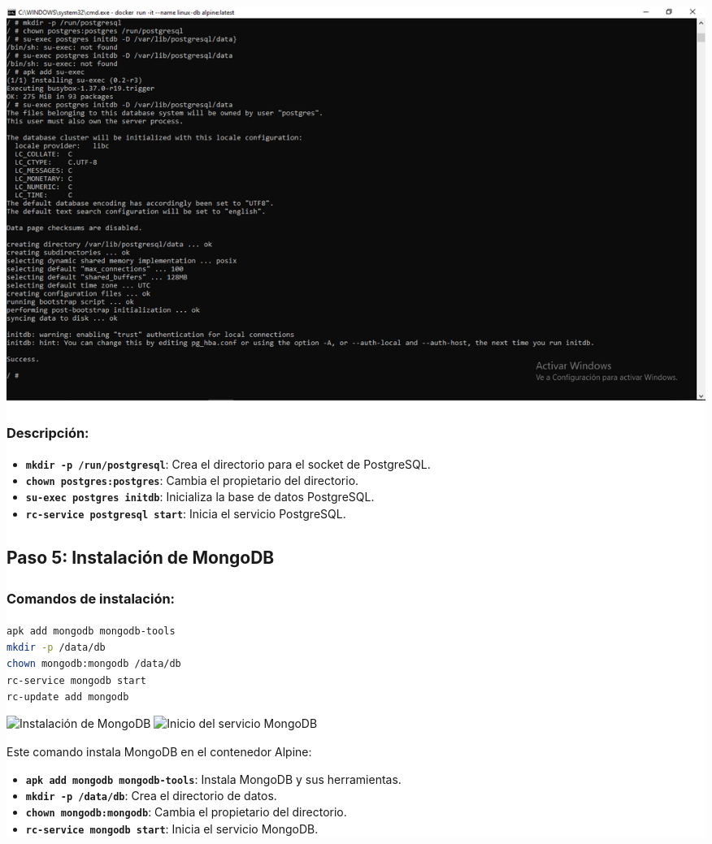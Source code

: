 ![Inicio del servicio PostgreSQL](capturas/third%20exercise%20bds%20in%20linux/alpine/alpine_07_inicio_postgresql.png)

### Descripción:

- **`mkdir -p /run/postgresql`**: Crea el directorio para el socket de PostgreSQL.
- **`chown postgres:postgres`**: Cambia el propietario del directorio.
- **`su-exec postgres initdb`**: Inicializa la base de datos PostgreSQL.
- **`rc-service postgresql start`**: Inicia el servicio PostgreSQL.

## Paso 5: Instalación de MongoDB

### Comandos de instalación:

```bash
apk add mongodb mongodb-tools
mkdir -p /data/db
chown mongodb:mongodb /data/db
rc-service mongodb start
rc-update add mongodb
```

![Instalación de MongoDB](capturas/third%20exercise%20bds%20in%20linux/alpine/alpine_08_instalacion_mongodb.png)
![Inicio del servicio MongoDB](capturas/third%20exercise%20bds%20in%20linux/alpine/alpine_09_inicio_mongodb.png)

Este comando instala MongoDB en el contenedor Alpine:

- **`apk add mongodb mongodb-tools`**: Instala MongoDB y sus herramientas.
- **`mkdir -p /data/db`**: Crea el directorio de datos.
- **`chown mongodb:mongodb`**: Cambia el propietario del directorio.
- **`rc-service mongodb start`**: Inicia el servicio MongoDB.
